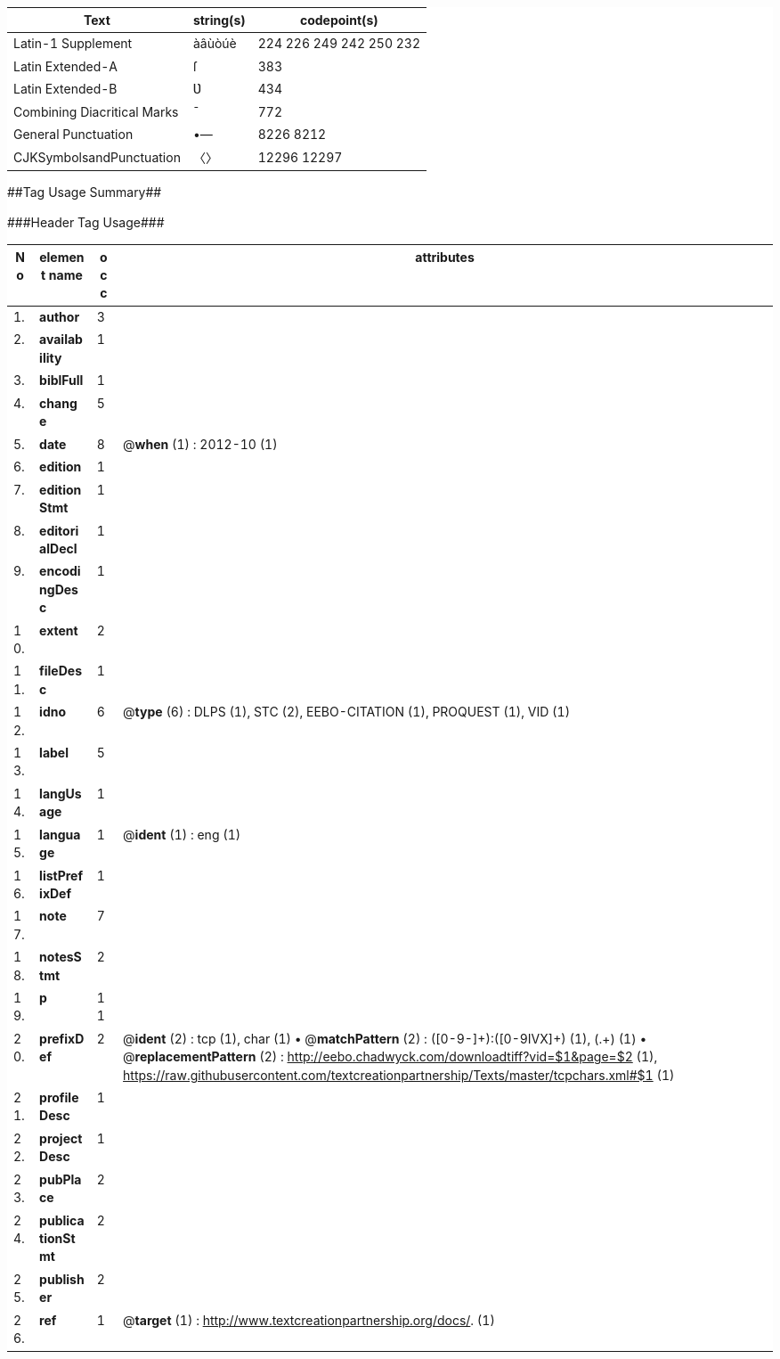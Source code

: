 
|Text|string(s)|codepoint(s)|
|---|---|---|
|Latin-1 Supplement|àâùòúè|224 226 249 242 250 232|
|Latin Extended-A|ſ|383|
|Latin Extended-B|Ʋ|434|
|Combining             Diacritical Marks|̄|772|
|General Punctuation|•—|8226 8212|
|CJKSymbolsandPunctuation|〈〉|12296 12297|

##Tag Usage Summary##

###Header Tag Usage###

|No|element name|occ|attributes|
|---|---|---|---|
|1.|__author__|3||
|2.|__availability__|1||
|3.|__biblFull__|1||
|4.|__change__|5||
|5.|__date__|8| @__when__ (1) : 2012-10 (1)|
|6.|__edition__|1||
|7.|__editionStmt__|1||
|8.|__editorialDecl__|1||
|9.|__encodingDesc__|1||
|10.|__extent__|2||
|11.|__fileDesc__|1||
|12.|__idno__|6| @__type__ (6) : DLPS (1), STC (2), EEBO-CITATION (1), PROQUEST (1), VID (1)|
|13.|__label__|5||
|14.|__langUsage__|1||
|15.|__language__|1| @__ident__ (1) : eng (1)|
|16.|__listPrefixDef__|1||
|17.|__note__|7||
|18.|__notesStmt__|2||
|19.|__p__|11||
|20.|__prefixDef__|2| @__ident__ (2) : tcp (1), char (1)  •  @__matchPattern__ (2) : ([0-9\-]+):([0-9IVX]+) (1), (.+) (1)  •  @__replacementPattern__ (2) : http://eebo.chadwyck.com/downloadtiff?vid=$1&page=$2 (1), https://raw.githubusercontent.com/textcreationpartnership/Texts/master/tcpchars.xml#$1 (1)|
|21.|__profileDesc__|1||
|22.|__projectDesc__|1||
|23.|__pubPlace__|2||
|24.|__publicationStmt__|2||
|25.|__publisher__|2||
|26.|__ref__|1| @__target__ (1) : http://www.textcreationpartnership.org/docs/. (1)|